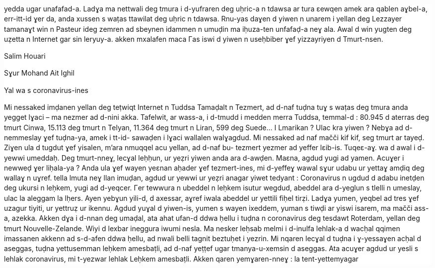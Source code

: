 yedda ugar unafafad-a. Ladɣa ma 
nettwali  deg  tmura  i  d-yufraren 
deg  uḥric-a  n  tdawsa  ar  tura 
εewqen amek ara qablen aɣbel-a, 
err-itt-id  ɣer  da,  anda  xussen  s 
waṭas ttawilat deg uḥric n tdawsa. 
Rnu-yas daɣen d yiwen n unarem 
i  yellan  deg  Lezzayer  tamanaɣt 
win  n  Pasteur  ideg  zemren  ad 
sbeynen  idammen  n  umuḍin  ma 
iḥuza-ten unfafaḍ-a neɣ ala.
Awal  d  win  yugten  deg  uẓetta 
n  Internet  gar  sin 
leryuy-a. 
akken  mxalafen  maca 
Γas 
iswi  d  yiwen  n  useḥbiber  ɣef 
yizzayriyen d Tmurt-nsen.

Salim Houari

Sɣur Mohand Ait Ighil

Yal wa s coronavirus-ines

Mi nessaked imḍanen yellan deg teṭwiqt Internet n 
Tuddsa Tamaḍalt n Tezmert, ad d-naf tuḍna tuɣ s waṭas 
deg tmura anda yegget lɣaci – ma nezmer ad d-nini 
akka. Tafelwit, ar wass-a, i d-tmudd i medden merra 
Tuddsa, temmal-d : 80.945 d aterras deg tmurt Cinwa, 
15.113 deg tmurt n Telyan, 11.364 deg tmurt n Liran, 
599 deg Suede… I Lmarikan ? Ulac kra yiwen ?
Nebɣa ad d-nemmeslay ɣef tuḍna-ya, amek i tt-id-
sawaḍen i lɣaci wallalen walɣagdud. Mi nessaked ad 
naf mačči kif kif, seg tmurt ar tayeḍ. Ziɣen ula d tugdut 
ɣef yisalen, m’ara nmuqqel acu yellan, ad d-naf bu-
tezmert yezmer ad yeffer lɛib-is.
Tuqeɛ-aɣ. wa d awal i d-yewwi umeddaḥ. 
Deg tmurt-nneɣ, lecɣal leḥḥun, ur yeẓri yiwen anda 
ara d-awḍen. Maɛna, agdud yugi ad yamen. Acuɣer 
i newweḍ ɣer liḥala-ya ? Anda ula ɣef wayen yeɛnan 
aḥader ɣef tezmert-ines, mi d-yeffeɣ wawal sɣur udabu 
ur yettaɣ amḍiq deg wallaɣ n uɣref. tella lmuta neɣ 
llan imuḍan, agdud ur yewwi ur yeẓri anagar yiwet 
tedyant : Coronavirus n ugdud d adabu inetḍen deg 
ukursi n leḥkem, yugi ad d-yeqcer. 
Γer tewwura n ubeddel n leḥkem isutur wegdud, 
abeddel ara d-yeglun s tlelli n umeslay, ulac la aleggam 
la lḥers. Ayen yebɣun yili-d, d axessar, aɣref iwala 
abeddel ur yettili fiḥel tirẓi. Ladɣa yumen, yeqbel  ad 
tres ɣef uzagur tiyiti, ur yettruẓ ur ikennu. Agdud yuɣal 
d yiwen-is, yumen s wayen ixeddem, yuman s tiwḍi ar 
yiswi isarem, ma mačči ass-a, azekka. 
Akken dɣa i d-nnan deg umaḍal, ata ahat ufan-d ddwa 
ḥellu i tuḍna n coronavirus deg tesdawt Roterdam, 
yellan deg tmurt Nouvelle-Zelande. Wiyi d lexbar 
ineggura iwumi nesla. Ma nesker leḥsab melmi i 
d-inulfa lehlak-a d wacḥal qqimen imassanen akkenn 
ad s-d-afen ddwa ḥellu, ad nwali belli tagnit beztuḥet 
i yezrin. Mi nqaren lecɣal d tuḍna i ɣ-yessaɣen acḥal 
d aseggas, tuḍna yettusemman leḥkem amesbaṭli, ad 
d-naf yeṭṭef ugar tmanya-u-xemsin d aseggas. 
Ata acuɣer agdud ur yesli s lehlak coronavirus, mi 
t-yezwar lehlak Leḥkem amesbaṭli.
Akken qaren yemɣaren-nneɣ : la tent-yettemyagar 